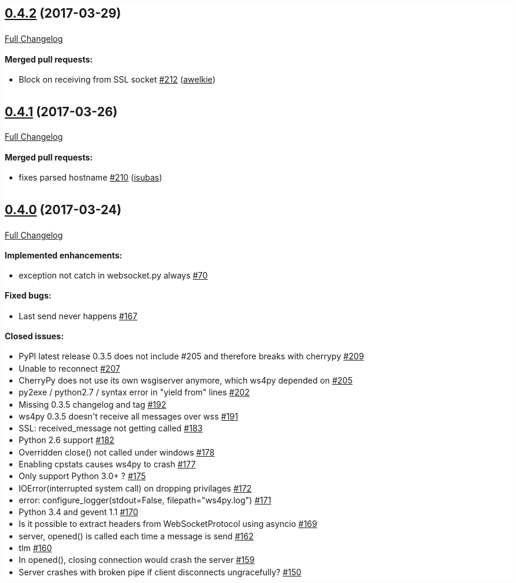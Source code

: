 ## [0.4.2](https://github.com/Lawouach/WebSocket-for-Python/tree/0.4.2) (2017-03-29)
[Full Changelog](https://github.com/Lawouach/WebSocket-for-Python/compare/0.4.1...0.4.2)

**Merged pull requests:**

- Block on receiving from SSL socket [\#212](https://github.com/Lawouach/WebSocket-for-Python/pull/212) ([awelkie](https://github.com/awelkie))

## [0.4.1](https://github.com/Lawouach/WebSocket-for-Python/tree/0.4.1) (2017-03-26)
[Full Changelog](https://github.com/Lawouach/WebSocket-for-Python/compare/0.4.0...0.4.1)

**Merged pull requests:**

- fixes parsed hostname [\#210](https://github.com/Lawouach/WebSocket-for-Python/pull/210) ([isubas](https://github.com/isubas))

## [0.4.0](https://github.com/Lawouach/WebSocket-for-Python/tree/0.4.0) (2017-03-24)
[Full Changelog](https://github.com/Lawouach/WebSocket-for-Python/compare/0.3.5...0.4.0)

**Implemented enhancements:**

- exception not catch in websocket.py always [\#70](https://github.com/Lawouach/WebSocket-for-Python/issues/70)

**Fixed bugs:**

- Last send never happens [\#167](https://github.com/Lawouach/WebSocket-for-Python/issues/167)

**Closed issues:**

- PyPI latest release 0.3.5 does not include \#205 and therefore breaks with cherrypy [\#209](https://github.com/Lawouach/WebSocket-for-Python/issues/209)
- Unable to reconnect [\#207](https://github.com/Lawouach/WebSocket-for-Python/issues/207)
- CherryPy does not use its own wsgiserver anymore, which ws4py depended on [\#205](https://github.com/Lawouach/WebSocket-for-Python/issues/205)
- py2exe / python2.7 / syntax error in "yield from" lines [\#202](https://github.com/Lawouach/WebSocket-for-Python/issues/202)
- Missing 0.3.5 changelog and tag [\#192](https://github.com/Lawouach/WebSocket-for-Python/issues/192)
- ws4py 0.3.5 doesn't receive all messages over wss [\#191](https://github.com/Lawouach/WebSocket-for-Python/issues/191)
- SSL: received\_message not getting called [\#183](https://github.com/Lawouach/WebSocket-for-Python/issues/183)
- Python 2.6 support [\#182](https://github.com/Lawouach/WebSocket-for-Python/issues/182)
- Overridden close\(\) not called under windows [\#178](https://github.com/Lawouach/WebSocket-for-Python/issues/178)
- Enabling cpstats causes ws4py to crash [\#177](https://github.com/Lawouach/WebSocket-for-Python/issues/177)
- Only support Python 3.0+ ? [\#175](https://github.com/Lawouach/WebSocket-for-Python/issues/175)
- IOError\(interrupted system call\) on dropping privilages [\#172](https://github.com/Lawouach/WebSocket-for-Python/issues/172)
- error: configure\_logger\(stdout=False, filepath="ws4py.log"\) [\#171](https://github.com/Lawouach/WebSocket-for-Python/issues/171)
- Python 3.4 and gevent 1.1 [\#170](https://github.com/Lawouach/WebSocket-for-Python/issues/170)
- Is it possible to extract headers from WebSocketProtocol using asyncio [\#169](https://github.com/Lawouach/WebSocket-for-Python/issues/169)
- server, opened\(\) is called each time a message is send [\#162](https://github.com/Lawouach/WebSocket-for-Python/issues/162)
- tlm [\#160](https://github.com/Lawouach/WebSocket-for-Python/issues/160)
- In opened\(\), closing connection would crash the server [\#159](https://github.com/Lawouach/WebSocket-for-Python/issues/159)
- Server crashes with broken pipe if client disconnects ungracefully? [\#150](https://github.com/Lawouach/WebSocket-for-Python/issues/150)